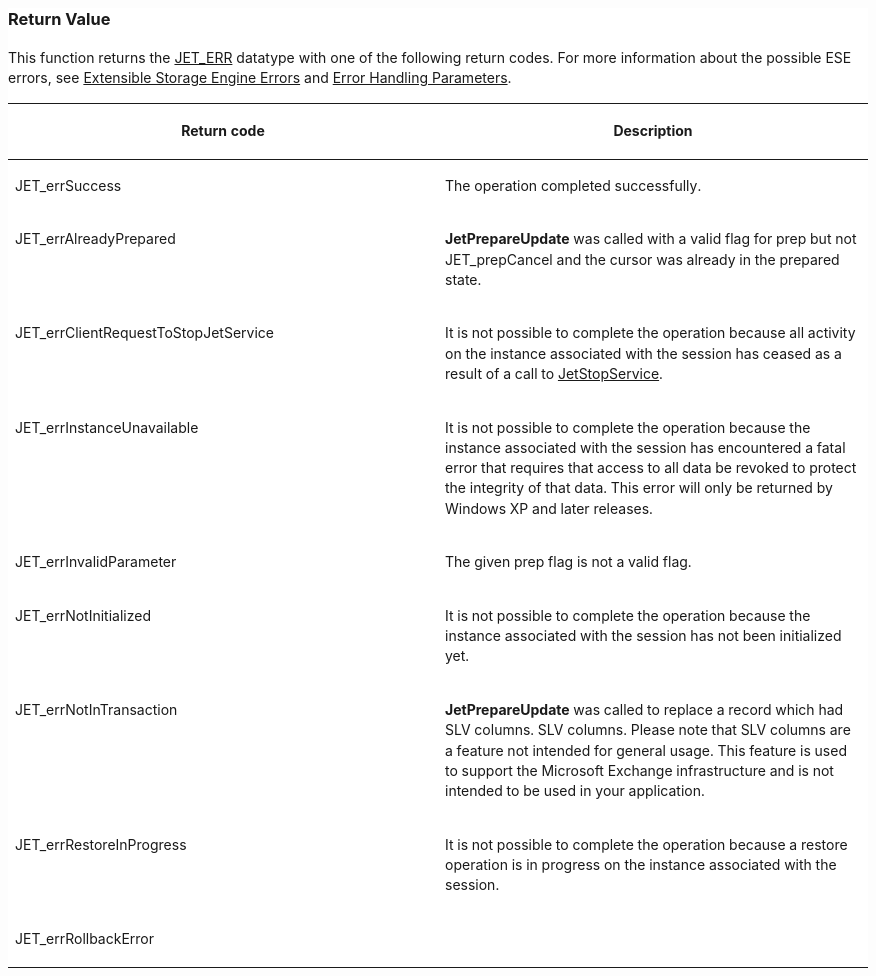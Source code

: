 
### Return Value

This function returns the [JET_ERR](gg294092\(v=exchg.10\).md) datatype with one of the following return codes. For more information about the possible ESE errors, see [Extensible Storage Engine Errors](gg269184\(v=exchg.10\).md) and [Error Handling Parameters](gg269173\(v=exchg.10\).md).

<table>
<colgroup>
<col style="width: 50%" />
<col style="width: 50%" />
</colgroup>
<thead>
<tr class="header">
<th><p>Return code</p></th>
<th><p>Description</p></th>
</tr>
</thead>
<tbody>
<tr class="odd">
<td><p>JET_errSuccess</p></td>
<td><p>The operation completed successfully.</p></td>
</tr>
<tr class="even">
<td><p>JET_errAlreadyPrepared</p></td>
<td><p><strong>JetPrepareUpdate</strong> was called with a valid flag for prep but not JET_prepCancel and the cursor was already in the prepared state.</p></td>
</tr>
<tr class="odd">
<td><p>JET_errClientRequestToStopJetService</p></td>
<td><p>It is not possible to complete the operation because all activity on the instance associated with the session has ceased as a result of a call to <a href="gg269240(v=exchg.10).md">JetStopService</a>.</p></td>
</tr>
<tr class="even">
<td><p>JET_errInstanceUnavailable</p></td>
<td><p>It is not possible to complete the operation because the instance associated with the session has encountered a fatal error that requires that access to all data be revoked to protect the integrity of that data. This error will only be returned by Windows XP and later releases.</p></td>
</tr>
<tr class="odd">
<td><p>JET_errInvalidParameter</p></td>
<td><p>The given prep flag is not a valid flag.</p></td>
</tr>
<tr class="even">
<td><p>JET_errNotInitialized</p></td>
<td><p>It is not possible to complete the operation because the instance associated with the session has not been initialized yet.</p></td>
</tr>
<tr class="odd">
<td><p>JET_errNotInTransaction</p></td>
<td><p><strong>JetPrepareUpdate</strong> was called to replace a record which had SLV columns. SLV columns. Please note that SLV columns are a feature not intended for general usage. This feature is used to support the Microsoft Exchange infrastructure and is not intended to be used in your application.</p></td>
</tr>
<tr class="even">
<td><p>JET_errRestoreInProgress</p></td>
<td><p>It is not possible to complete the operation because a restore operation is in progress on the instance associated with the session.</p></td>
</tr>
<tr class="odd">
<td><p>JET_errRollbackError</p></td>